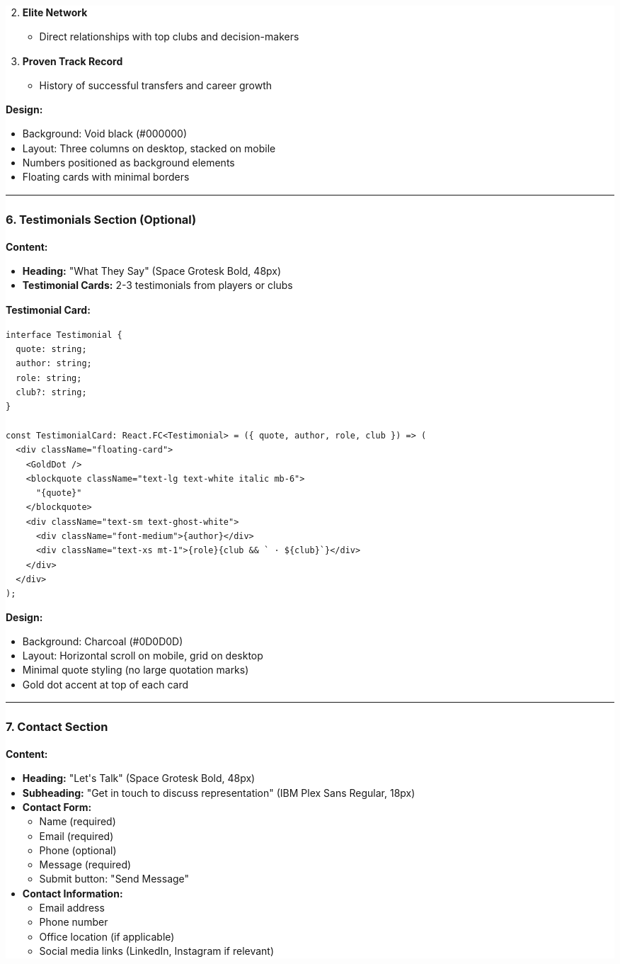 2. **Elite Network**
   - Direct relationships with top clubs and decision-makers
   
3. **Proven Track Record**
   - History of successful transfers and career growth

**Design:**
- Background: Void black (#000000)
- Layout: Three columns on desktop, stacked on mobile
- Numbers positioned as background elements
- Floating cards with minimal borders

---

### 6. Testimonials Section (Optional)

**Content:**
- **Heading:** "What They Say" (Space Grotesk Bold, 48px)
- **Testimonial Cards:** 2-3 testimonials from players or clubs

**Testimonial Card:**
```tsx
interface Testimonial {
  quote: string;
  author: string;
  role: string;
  club?: string;
}

const TestimonialCard: React.FC<Testimonial> = ({ quote, author, role, club }) => (
  <div className="floating-card">
    <GoldDot />
    <blockquote className="text-lg text-white italic mb-6">
      "{quote}"
    </blockquote>
    <div className="text-sm text-ghost-white">
      <div className="font-medium">{author}</div>
      <div className="text-xs mt-1">{role}{club && ` · ${club}`}</div>
    </div>
  </div>
);
```

**Design:**
- Background: Charcoal (#0D0D0D)
- Layout: Horizontal scroll on mobile, grid on desktop
- Minimal quote styling (no large quotation marks)
- Gold dot accent at top of each card

---

### 7. Contact Section

**Content:**
- **Heading:** "Let's Talk" (Space Grotesk Bold, 48px)
- **Subheading:** "Get in touch to discuss representation" (IBM Plex Sans Regular, 18px)
- **Contact Form:**
  - Name (required)
  - Email (required)
  - Phone (optional)
  - Message (required)
  - Submit button: "Send Message"
- **Contact Information:**
  - Email address
  - Phone number
  - Office location (if applicable)
  - Social media links (LinkedIn, Instagram if relevant)